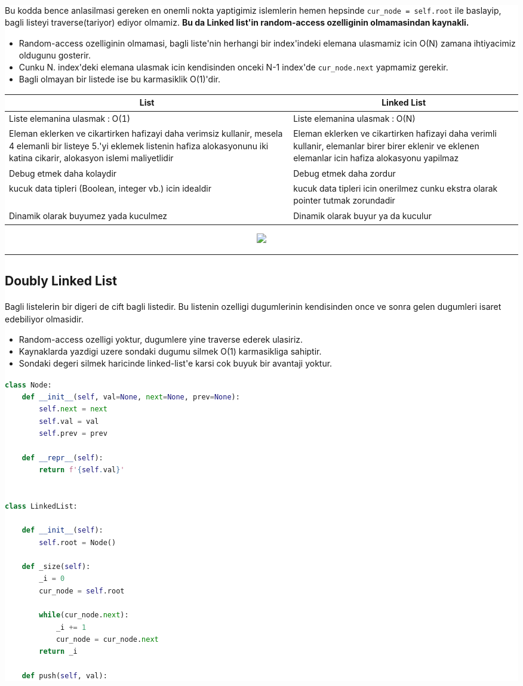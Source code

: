 Bu kodda bence anlasilmasi gereken en onemli nokta yaptigimiz islemlerin hemen hepsinde `cur_node = self.root` ile baslayip, bagli listeyi traverse(tariyor) ediyor olmamiz. <b>Bu da Linked list'in random-access ozelliginin olmamasindan kaynakli.</b>

- Random-access ozelliginin olmamasi, bagli liste'nin herhangi bir index'indeki elemana ulasmamiz icin O(N) zamana ihtiyacimiz oldugunu gosterir.
- Cunku N. index'deki elemana ulasmak icin kendisinden onceki N-1 index'de `cur_node.next` yapmamiz gerekir.
- Bagli olmayan bir listede ise bu karmasiklik O(1)'dir.

<p align="center">
  
<b>List</b> | Linked List
------------ | ------------
Liste elemanina ulasmak : O(1) | Liste elemanina ulasmak : O(N)
Eleman eklerken ve cikartirken hafizayi daha verimsiz kullanir, mesela 4 elemanli bir listeye 5.'yi eklemek listenin hafiza alokasyonunu iki katina cikarir, alokasyon islemi maliyetlidir | Eleman eklerken ve cikartirken hafizayi daha verimli kullanir, elemanlar birer birer eklenir ve eklenen elemanlar icin hafiza alokasyonu yapilmaz
Debug etmek daha kolaydir | Debug etmek daha zordur
kucuk data tipleri (Boolean, integer vb.) icin idealdir | kucuk data tipleri icin onerilmez cunku ekstra olarak pointer tutmak zorundadir
Dinamik olarak buyumez yada kuculmez | Dinamik olarak buyur ya da kuculur

  </p>

<p align="center">
  <img width="500" src="https://user-images.githubusercontent.com/31994778/124391512-99c93580-dcf9-11eb-9b9e-bba01c8004db.png">
    </p>

---

<h2>Doubly Linked List</h2>

Bagli listelerin bir digeri de cift bagli listedir. Bu listenin ozelligi dugumlerinin kendisinden once ve sonra gelen dugumleri isaret edebiliyor olmasidir.

- Random-access ozelligi yoktur, dugumlere yine traverse ederek ulasiriz.
- Kaynaklarda yazdigi uzere sondaki dugumu silmek O(1) karmasikliga sahiptir.
- Sondaki degeri silmek haricinde linked-list'e karsi cok buyuk bir avantaji yoktur.

```python
class Node:
    def __init__(self, val=None, next=None, prev=None):
        self.next = next
        self.val = val
        self.prev = prev

    def __repr__(self):
        return f'{self.val}'


class LinkedList:

    def __init__(self):
        self.root = Node()

    def _size(self):
        _i = 0
        cur_node = self.root

        while(cur_node.next):
            _i += 1
            cur_node = cur_node.next
        return _i

    def push(self, val):
```
